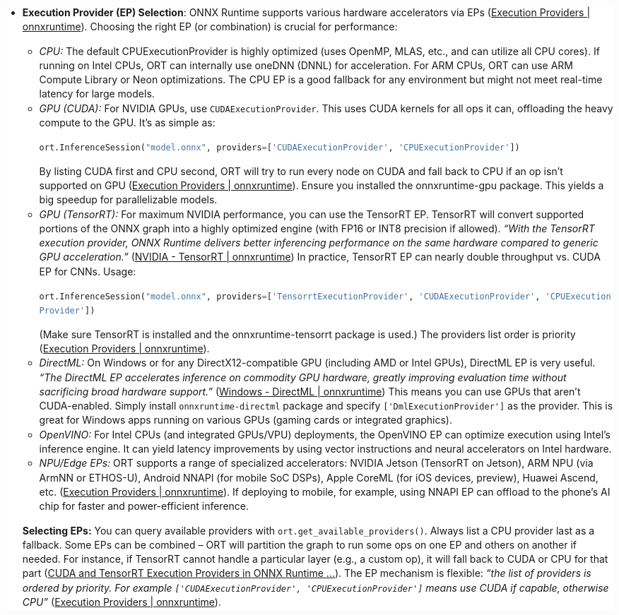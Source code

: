- **Execution Provider (EP) Selection**: ONNX Runtime supports various hardware accelerators via EPs ([Execution Providers | onnxruntime](https://onnxruntime.ai/docs/execution-providers/#:~:text=ONNX%20Runtime%20supports%20many%20different,application%20using%20the%20different%20options)). Choosing the right EP (or combination) is crucial for performance:
  - *CPU:* The default CPUExecutionProvider is highly optimized (uses OpenMP, MLAS, etc., and can utilize all CPU cores). If running on Intel CPUs, ORT can internally use oneDNN (DNNL) for acceleration. For ARM CPUs, ORT can use ARM Compute Library or Neon optimizations. The CPU EP is a good fallback for any environment but might not meet real-time latency for large models.
  - *GPU (CUDA):* For NVIDIA GPUs, use `CUDAExecutionProvider`. This uses CUDA kernels for all ops it can, offloading the heavy compute to the GPU. It’s as simple as:
    ```python
    ort.InferenceSession("model.onnx", providers=['CUDAExecutionProvider', 'CPUExecutionProvider'])
    ```
    By listing CUDA first and CPU second, ORT will try to run every node on CUDA and fall back to CPU if an op isn’t supported on GPU ([Execution Providers | onnxruntime](https://onnxruntime.ai/docs/execution-providers/#:~:text=,capable%2C%20otherwise%20execute%20using%20CPUExecutionProvider)). Ensure you installed the onnxruntime-gpu package. This yields a big speedup for parallelizable models.
  - *GPU (TensorRT):* For maximum NVIDIA performance, you can use the TensorRT EP. TensorRT will convert supported portions of the ONNX graph into a highly optimized engine (with FP16 or INT8 precision if allowed). *“With the TensorRT execution provider, ONNX Runtime delivers better inferencing performance on the same hardware compared to generic GPU acceleration.”* ([NVIDIA - TensorRT | onnxruntime](https://onnxruntime.ai/docs/execution-providers/TensorRT-ExecutionProvider.html#:~:text=With%20the%20TensorRT%20execution%20provider%2C,compared%20to%20generic%20GPU%20acceleration)) In practice, TensorRT EP can nearly double throughput vs. CUDA EP for CNNs. Usage:
    ```python
    ort.InferenceSession("model.onnx", providers=['TensorrtExecutionProvider', 'CUDAExecutionProvider', 'CPUExecutionProvider'])
    ```
    (Make sure TensorRT is installed and the onnxruntime-tensorrt package is used.) The providers list order is priority ([Execution Providers | onnxruntime](https://onnxruntime.ai/docs/execution-providers/#:~:text=,capable%2C%20otherwise%20execute%20using%20CPUExecutionProvider)).
  - *DirectML:* On Windows or for any DirectX12-compatible GPU (including AMD or Intel GPUs), DirectML EP is very useful. *“The DirectML EP accelerates inference on commodity GPU hardware, greatly improving evaluation time without sacrificing broad hardware support.”* ([Windows - DirectML | onnxruntime](https://onnxruntime.ai/docs/execution-providers/DirectML-ExecutionProvider.html#:~:text=The%20DirectML%20Execution%20Provider%20is,specific%20extensions%20to%20be%20installed)) This means you can use GPUs that aren’t CUDA-enabled. Simply install `onnxruntime-directml` package and specify `['DmlExecutionProvider']` as the provider. This is great for Windows apps running on various GPUs (gaming cards or integrated graphics).
  - *OpenVINO:* For Intel CPUs (and integrated GPUs/VPU) deployments, the OpenVINO EP can optimize execution using Intel’s inference engine. It can yield latency improvements by using vector instructions and neural accelerators on Intel hardware.
  - *NPU/Edge EPs:* ORT supports a range of specialized accelerators: NVIDIA Jetson (TensorRT on Jetson), ARM NPU (via ArmNN or ETHOS-U), Android NNAPI (for mobile SoC DSPs), Apple CoreML (for iOS devices, preview), Huawei Ascend, etc. ([Execution Providers | onnxruntime](https://onnxruntime.ai/docs/execution-providers/#:~:text=CPU%20GPU%20IoT%2FEdge%2FMobile%20Other%20Default,preview)). If deploying to mobile, for example, using NNAPI EP can offload to the phone’s AI chip for faster and power-efficient inference.

  **Selecting EPs:** You can query available providers with `ort.get_available_providers()`. Always list a CPU provider last as a fallback. Some EPs can be combined – ORT will partition the graph to run some ops on one EP and others on another if needed. For instance, if TensorRT cannot handle a particular layer (e.g., a custom op), it will fall back to CUDA or CPU for that part ([CUDA and TensorRT Execution Providers in ONNX Runtime ...](https://forums.developer.nvidia.com/t/end-to-end-ai-for-nvidia-based-pcs-cuda-and-tensorrt-execution-providers-in-onnx-runtime/242159#:~:text=CUDA%20and%20TensorRT%20Execution%20Providers,fallback%20to%20CUDA%20Execution)). The EP mechanism is flexible: *“the list of providers is ordered by priority. For example `['CUDAExecutionProvider', 'CPUExecutionProvider']` means use CUDA if capable, otherwise CPU”* ([Execution Providers | onnxruntime](https://onnxruntime.ai/docs/execution-providers/#:~:text=,capable%2C%20otherwise%20execute%20using%20CPUExecutionProvider)). 
